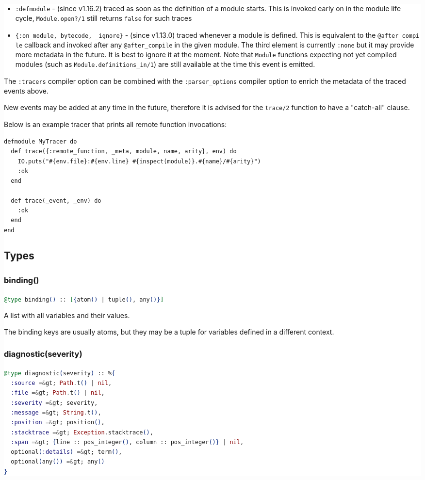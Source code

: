 - `:defmodule` - (since v1.16.2) traced as soon as the definition of a module
  starts. This is invoked early on in the module life cycle, `Module.open?/1`
  still returns `false` for such traces

- `{:on_module, bytecode, _ignore}` - (since v1.13.0) traced whenever a module
  is defined. This is equivalent to the `@after_compile` callback and invoked
  after any `@after_compile` in the given module. The third element is currently
  `:none` but it may provide more metadata in the future. It is best to ignore
  it at the moment. Note that `Module` functions expecting not yet compiled modules
  (such as `Module.definitions_in/1`) are still available at the time this event
  is emitted.

The `:tracers` compiler option can be combined with the `:parser_options`
compiler option to enrich the metadata of the traced events above.

New events may be added at any time in the future, therefore it is advised
for the `trace/2` function to have a "catch-all" clause.

Below is an example tracer that prints all remote function invocations:

    defmodule MyTracer do
      def trace({:remote_function, _meta, module, name, arity}, env) do
        IO.puts("#{env.file}:#{env.line} #{inspect(module)}.#{name}/#{arity}")
        :ok
      end
    
      def trace(_event, _env) do
        :ok
      end
    end


## Types

### binding()

```elixir
@type binding() :: [{atom() | tuple(), any()}]
```

A list with all variables and their values.

The binding keys are usually atoms, but they may be a tuple for variables
defined in a different context.


### diagnostic(severity)

```elixir
@type diagnostic(severity) :: %{
  :source =&gt; Path.t() | nil,
  :file =&gt; Path.t() | nil,
  :severity =&gt; severity,
  :message =&gt; String.t(),
  :position =&gt; position(),
  :stacktrace =&gt; Exception.stacktrace(),
  :span =&gt; {line :: pos_integer(), column :: pos_integer()} | nil,
  optional(:details) =&gt; term(),
  optional(any()) =&gt; any()
}
```

